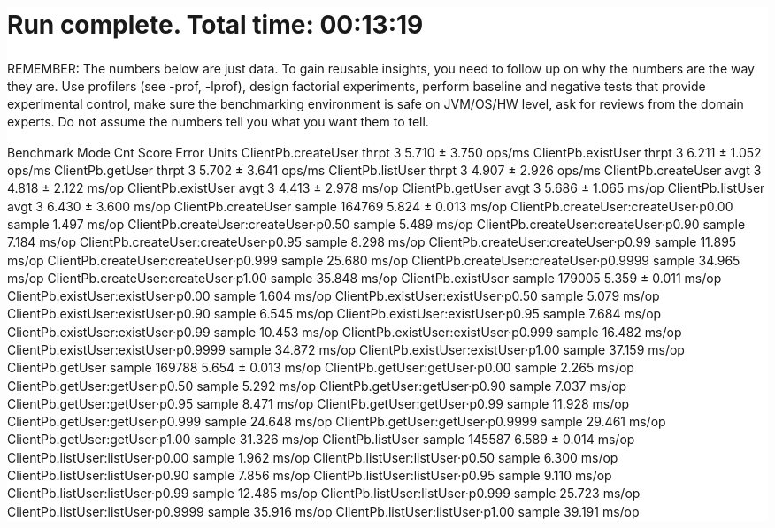 
# Run complete. Total time: 00:13:19

REMEMBER: The numbers below are just data. To gain reusable insights, you need to follow up on
why the numbers are the way they are. Use profilers (see -prof, -lprof), design factorial
experiments, perform baseline and negative tests that provide experimental control, make sure
the benchmarking environment is safe on JVM/OS/HW level, ask for reviews from the domain experts.
Do not assume the numbers tell you what you want them to tell.

Benchmark                                 Mode     Cnt   Score   Error   Units
ClientPb.createUser                      thrpt       3   5.710 ± 3.750  ops/ms
ClientPb.existUser                       thrpt       3   6.211 ± 1.052  ops/ms
ClientPb.getUser                         thrpt       3   5.702 ± 3.641  ops/ms
ClientPb.listUser                        thrpt       3   4.907 ± 2.926  ops/ms
ClientPb.createUser                       avgt       3   4.818 ± 2.122   ms/op
ClientPb.existUser                        avgt       3   4.413 ± 2.978   ms/op
ClientPb.getUser                          avgt       3   5.686 ± 1.065   ms/op
ClientPb.listUser                         avgt       3   6.430 ± 3.600   ms/op
ClientPb.createUser                     sample  164769   5.824 ± 0.013   ms/op
ClientPb.createUser:createUser·p0.00    sample           1.497           ms/op
ClientPb.createUser:createUser·p0.50    sample           5.489           ms/op
ClientPb.createUser:createUser·p0.90    sample           7.184           ms/op
ClientPb.createUser:createUser·p0.95    sample           8.298           ms/op
ClientPb.createUser:createUser·p0.99    sample          11.895           ms/op
ClientPb.createUser:createUser·p0.999   sample          25.680           ms/op
ClientPb.createUser:createUser·p0.9999  sample          34.965           ms/op
ClientPb.createUser:createUser·p1.00    sample          35.848           ms/op
ClientPb.existUser                      sample  179005   5.359 ± 0.011   ms/op
ClientPb.existUser:existUser·p0.00      sample           1.604           ms/op
ClientPb.existUser:existUser·p0.50      sample           5.079           ms/op
ClientPb.existUser:existUser·p0.90      sample           6.545           ms/op
ClientPb.existUser:existUser·p0.95      sample           7.684           ms/op
ClientPb.existUser:existUser·p0.99      sample          10.453           ms/op
ClientPb.existUser:existUser·p0.999     sample          16.482           ms/op
ClientPb.existUser:existUser·p0.9999    sample          34.872           ms/op
ClientPb.existUser:existUser·p1.00      sample          37.159           ms/op
ClientPb.getUser                        sample  169788   5.654 ± 0.013   ms/op
ClientPb.getUser:getUser·p0.00          sample           2.265           ms/op
ClientPb.getUser:getUser·p0.50          sample           5.292           ms/op
ClientPb.getUser:getUser·p0.90          sample           7.037           ms/op
ClientPb.getUser:getUser·p0.95          sample           8.471           ms/op
ClientPb.getUser:getUser·p0.99          sample          11.928           ms/op
ClientPb.getUser:getUser·p0.999         sample          24.648           ms/op
ClientPb.getUser:getUser·p0.9999        sample          29.461           ms/op
ClientPb.getUser:getUser·p1.00          sample          31.326           ms/op
ClientPb.listUser                       sample  145587   6.589 ± 0.014   ms/op
ClientPb.listUser:listUser·p0.00        sample           1.962           ms/op
ClientPb.listUser:listUser·p0.50        sample           6.300           ms/op
ClientPb.listUser:listUser·p0.90        sample           7.856           ms/op
ClientPb.listUser:listUser·p0.95        sample           9.110           ms/op
ClientPb.listUser:listUser·p0.99        sample          12.485           ms/op
ClientPb.listUser:listUser·p0.999       sample          25.723           ms/op
ClientPb.listUser:listUser·p0.9999      sample          35.916           ms/op
ClientPb.listUser:listUser·p1.00        sample          39.191           ms/op
